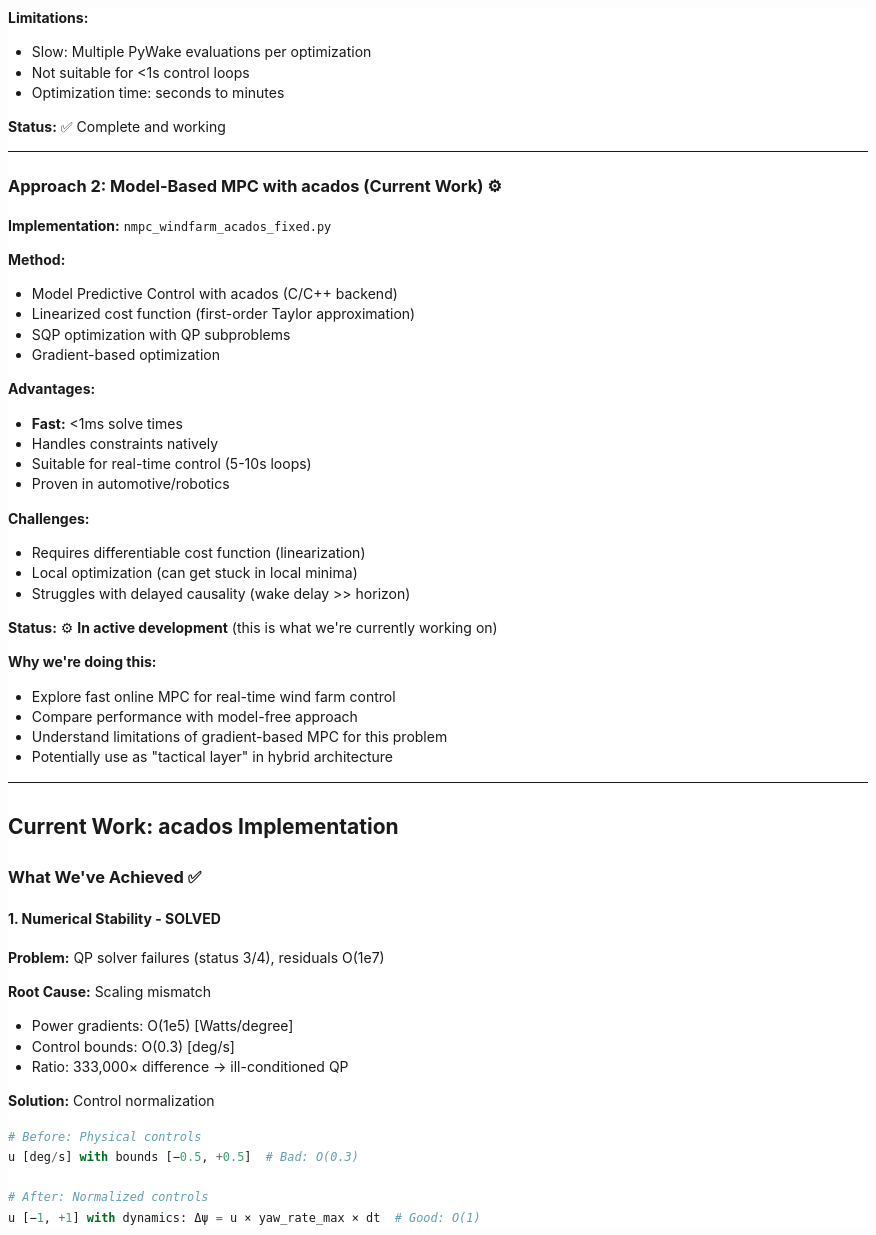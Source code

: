 **Limitations:**
- Slow: Multiple PyWake evaluations per optimization
- Not suitable for <1s control loops
- Optimization time: seconds to minutes

**Status:** ✅ Complete and working

---

### Approach 2: Model-Based MPC with acados (Current Work) ⚙️

**Implementation:** `nmpc_windfarm_acados_fixed.py`

**Method:**
- Model Predictive Control with acados (C/C++ backend)
- Linearized cost function (first-order Taylor approximation)
- SQP optimization with QP subproblems
- Gradient-based optimization

**Advantages:**
- **Fast:** <1ms solve times
- Handles constraints natively
- Suitable for real-time control (5-10s loops)
- Proven in automotive/robotics

**Challenges:**
- Requires differentiable cost function (linearization)
- Local optimization (can get stuck in local minima)
- Struggles with delayed causality (wake delay >> horizon)

**Status:** ⚙️ **In active development** (this is what we're currently working on)

**Why we're doing this:**
- Explore fast online MPC for real-time wind farm control
- Compare performance with model-free approach
- Understand limitations of gradient-based MPC for this problem
- Potentially use as "tactical layer" in hybrid architecture

---

## Current Work: acados Implementation

### What We've Achieved ✅

#### 1. Numerical Stability - **SOLVED**

**Problem:** QP solver failures (status 3/4), residuals O(1e7)

**Root Cause:** Scaling mismatch
- Power gradients: O(1e5) [Watts/degree]
- Control bounds: O(0.3) [deg/s]
- Ratio: 333,000× difference → ill-conditioned QP

**Solution:** Control normalization
```python
# Before: Physical controls
u [deg/s] with bounds [−0.5, +0.5]  # Bad: O(0.3)

# After: Normalized controls
u [−1, +1] with dynamics: Δψ = u × yaw_rate_max × dt  # Good: O(1)
```

